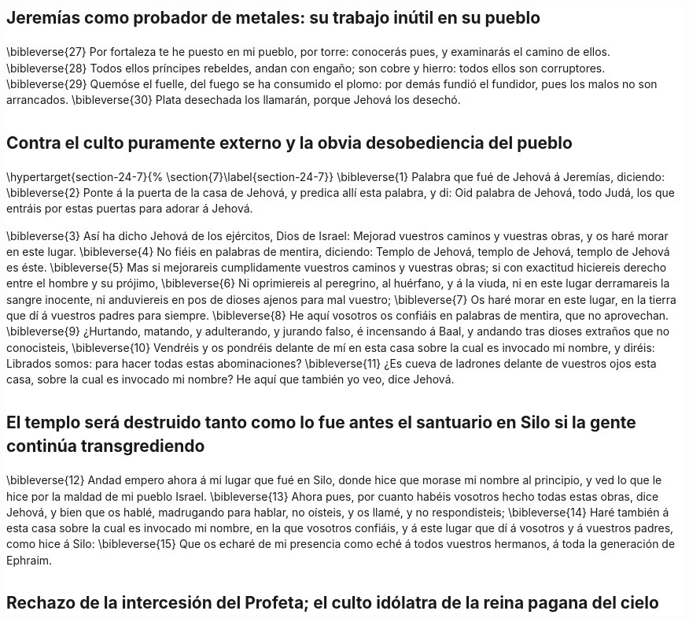 ## Jeremías como probador de metales: su trabajo inútil en su pueblo
 
\bibleverse{27} Por fortaleza te he puesto en mi pueblo, por torre: conocerás pues, y examinarás el camino de ellos. 
\bibleverse{28} Todos ellos príncipes rebeldes, andan con engaño; son cobre y hierro: todos ellos son corruptores. 
\bibleverse{29} Quemóse el fuelle, del fuego se ha consumido el plomo: por demás fundió el fundidor, pues los malos no son arrancados. 
\bibleverse{30} Plata desechada los llamarán, porque Jehová los desechó. 

## Contra el culto puramente externo y la obvia desobediencia del pueblo
\hypertarget{section-24-7}{%
\section{7}\label{section-24-7}}
\bibleverse{1} Palabra que fué de Jehová á Jeremías, diciendo: 
\bibleverse{2} Ponte á la puerta de la casa de Jehová, y predica allí esta palabra, y di: Oid palabra de Jehová, todo Judá, los que entráis por estas puertas para adorar á Jehová.

 
\bibleverse{3} Así ha dicho Jehová de los ejércitos, Dios de Israel: Mejorad vuestros caminos y vuestras obras, y os haré morar en este lugar. 
\bibleverse{4} No fiéis en palabras de mentira, diciendo: Templo de Jehová, templo de Jehová, templo de Jehová es éste. 
\bibleverse{5} Mas si mejorareis cumplidamente vuestros caminos y vuestras obras; si con exactitud hiciereis derecho entre el hombre y su prójimo, 
\bibleverse{6} Ni oprimiereis al peregrino, al huérfano, y á la viuda, ni en este lugar derramareis la sangre inocente, ni anduviereis en pos de dioses ajenos para mal vuestro; 
\bibleverse{7} Os haré morar en este lugar, en la tierra que dí á vuestros padres para siempre. 
\bibleverse{8} He aquí vosotros os confiáis en palabras de mentira, que no aprovechan. 
\bibleverse{9} ¿Hurtando, matando, y adulterando, y jurando falso, é incensando á Baal, y andando tras dioses extraños que no conocisteis, 
\bibleverse{10} Vendréis y os pondréis delante de mí en esta casa sobre la cual es invocado mi nombre, y diréis: Librados somos: para hacer todas estas abominaciones? 
\bibleverse{11} ¿Es cueva de ladrones delante de vuestros ojos esta casa, sobre la cual es invocado mi nombre? He aquí que también yo veo, dice Jehová.

## El templo será destruido tanto como lo fue antes el santuario en Silo si la gente continúa transgrediendo
 
\bibleverse{12} Andad empero ahora á mi lugar que fué en Silo, donde hice que morase mi nombre al principio, y ved lo que le hice por la maldad de mi pueblo Israel. 
\bibleverse{13} Ahora pues, por cuanto habéis vosotros hecho todas estas obras, dice Jehová, y bien que os hablé, madrugando para hablar, no oísteis, y os llamé, y no respondisteis; 
\bibleverse{14} Haré también á esta casa sobre la cual es invocado mi nombre, en la que vosotros confiáis, y á este lugar que dí á vosotros y á vuestros padres, como hice á Silo: 
\bibleverse{15} Que os echaré de mi presencia como eché á todos vuestros hermanos, á toda la generación de Ephraim.

## Rechazo de la intercesión del Profeta; el culto idólatra de la reina pagana del cielo
 